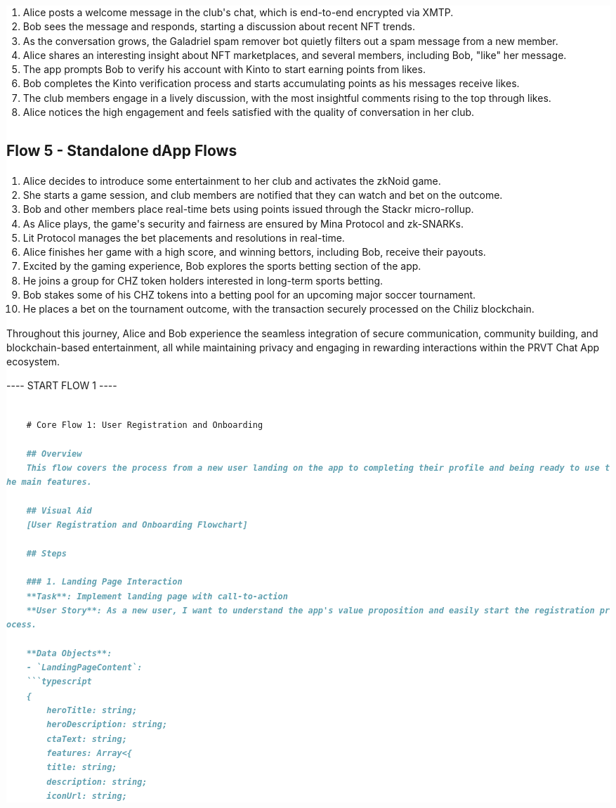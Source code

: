 1. Alice posts a welcome message in the club's chat, which is end-to-end encrypted via XMTP.
2. Bob sees the message and responds, starting a discussion about recent NFT trends.
3. As the conversation grows, the Galadriel spam remover bot quietly filters out a spam message from a new member.
4. Alice shares an interesting insight about NFT marketplaces, and several members, including Bob, "like" her message.
5. The app prompts Bob to verify his account with Kinto to start earning points from likes.
6. Bob completes the Kinto verification process and starts accumulating points as his messages receive likes.
7. The club members engage in a lively discussion, with the most insightful comments rising to the top through likes.
8. Alice notices the high engagement and feels satisfied with the quality of conversation in her club.

## Flow 5 - Standalone dApp Flows

1. Alice decides to introduce some entertainment to her club and activates the zkNoid game.
2. She starts a game session, and club members are notified that they can watch and bet on the outcome.
3. Bob and other members place real-time bets using points issued through the Stackr micro-rollup.
4. As Alice plays, the game's security and fairness are ensured by Mina Protocol and zk-SNARKs.
5. Lit Protocol manages the bet placements and resolutions in real-time.
6. Alice finishes her game with a high score, and winning bettors, including Bob, receive their payouts.
7. Excited by the gaming experience, Bob explores the sports betting section of the app.
8. He joins a group for CHZ token holders interested in long-term sports betting.
9. Bob stakes some of his CHZ tokens into a betting pool for an upcoming major soccer tournament.
10. He places a bet on the tournament outcome, with the transaction securely processed on the Chiliz blockchain.

Throughout this journey, Alice and Bob experience the seamless integration of secure communication, community building, and blockchain-based entertainment, all while maintaining privacy and engaging in rewarding interactions within the PRVT Chat App ecosystem.

---- START FLOW 1 ---- 

```markdown

    # Core Flow 1: User Registration and Onboarding

    ## Overview
    This flow covers the process from a new user landing on the app to completing their profile and being ready to use the main features.

    ## Visual Aid
    [User Registration and Onboarding Flowchart]

    ## Steps

    ### 1. Landing Page Interaction
    **Task**: Implement landing page with call-to-action
    **User Story**: As a new user, I want to understand the app's value proposition and easily start the registration process.

    **Data Objects**:
    - `LandingPageContent`:
    ```typescript
    {
        heroTitle: string;
        heroDescription: string;
        ctaText: string;
        features: Array<{
        title: string;
        description: string;
        iconUrl: string;
```